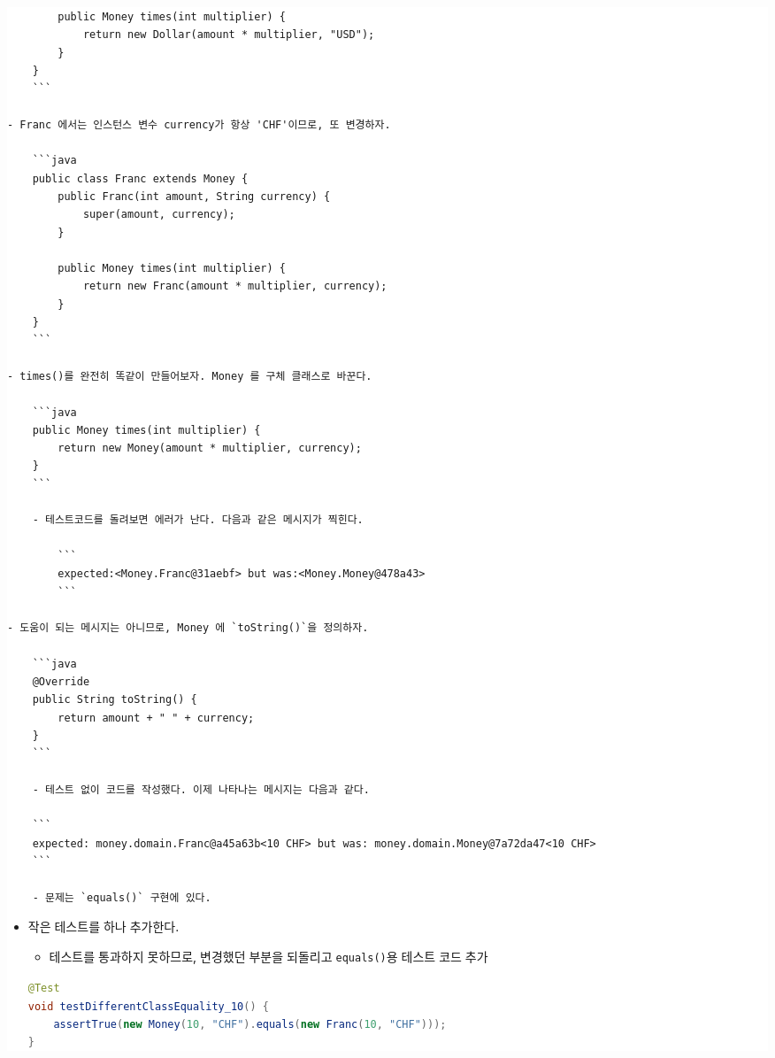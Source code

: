             public Money times(int multiplier) {
                return new Dollar(amount * multiplier, "USD");
            }
        }
        ```

    - Franc 에서는 인스턴스 변수 currency가 항상 'CHF'이므로, 또 변경하자.

        ```java
        public class Franc extends Money {
            public Franc(int amount, String currency) {
                super(amount, currency);
            }

            public Money times(int multiplier) {
                return new Franc(amount * multiplier, currency);
            }
        }
        ```

    - times()를 완전히 똑같이 만들어보자. Money 를 구체 클래스로 바꾼다.

        ```java
        public Money times(int multiplier) {
            return new Money(amount * multiplier, currency);
        }
        ```

        - 테스트코드를 돌려보면 에러가 난다. 다음과 같은 메시지가 찍힌다.

            ```
            expected:<Money.Franc@31aebf> but was:<Money.Money@478a43>
            ```

    - 도움이 되는 메시지는 아니므로, Money 에 `toString()`을 정의하자.

        ```java
        @Override
        public String toString() {
            return amount + " " + currency;
        }
        ```

        - 테스트 없이 코드를 작성했다. 이제 나타나는 메시지는 다음과 같다.

        ```
        expected: money.domain.Franc@a45a63b<10 CHF> but was: money.domain.Money@7a72da47<10 CHF>
        ```

        - 문제는 `equals()` 구현에 있다.
- 작은 테스트를 하나 추가한다.
    - 테스트를 통과하지 못하므로, 변경했던 부분을 되돌리고 `equals()`용 테스트 코드 추가

    ```java
    @Test
    void testDifferentClassEquality_10() {
        assertTrue(new Money(10, "CHF").equals(new Franc(10, "CHF")));
    }
    ```
